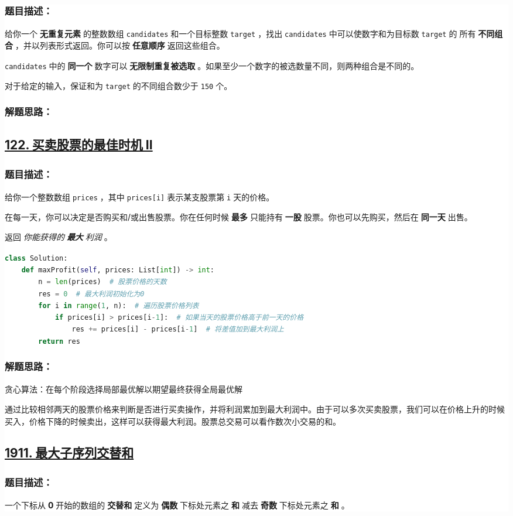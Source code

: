 ### 题目描述：

给你一个 **无重复元素** 的整数数组 `candidates` 和一个目标整数 `target` ，找出 `candidates` 中可以使数字和为目标数 `target` 的 所有 **不同组合** ，并以列表形式返回。你可以按 **任意顺序** 返回这些组合。

`candidates` 中的 **同一个** 数字可以 **无限制重复被选取** 。如果至少一个数字的被选数量不同，则两种组合是不同的。 

对于给定的输入，保证和为 `target` 的不同组合数少于 `150` 个。

```python
```



### 解题思路：



## [122. 买卖股票的最佳时机 II](https://leetcode.cn/problems/best-time-to-buy-and-sell-stock-ii/)

### 题目描述：

给你一个整数数组 `prices` ，其中 `prices[i]` 表示某支股票第 `i` 天的价格。

在每一天，你可以决定是否购买和/或出售股票。你在任何时候 **最多** 只能持有 **一股** 股票。你也可以先购买，然后在 **同一天** 出售。

返回 *你能获得的 **最大** 利润* 。

```python
class Solution:
    def maxProfit(self, prices: List[int]) -> int:
        n = len(prices)  # 股票价格的天数
        res = 0  # 最大利润初始化为0
        for i in range(1, n):  # 遍历股票价格列表
            if prices[i] > prices[i-1]:  # 如果当天的股票价格高于前一天的价格
                res += prices[i] - prices[i-1]  # 将差值加到最大利润上
        return res
```



### 解题思路：

贪心算法：在每个阶段选择局部最优解以期望最终获得全局最优解

通过比较相邻两天的股票价格来判断是否进行买卖操作，并将利润累加到最大利润中。由于可以多次买卖股票，我们可以在价格上升的时候买入，价格下降的时候卖出，这样可以获得最大利润。股票总交易可以看作数次小交易的和。



## [1911. 最大子序列交替和](https://leetcode.cn/problems/maximum-alternating-subsequence-sum/)

### 题目描述：

一个下标从 **0** 开始的数组的 **交替和** 定义为 **偶数** 下标处元素之 **和** 减去 **奇数** 下标处元素之 **和** 。
